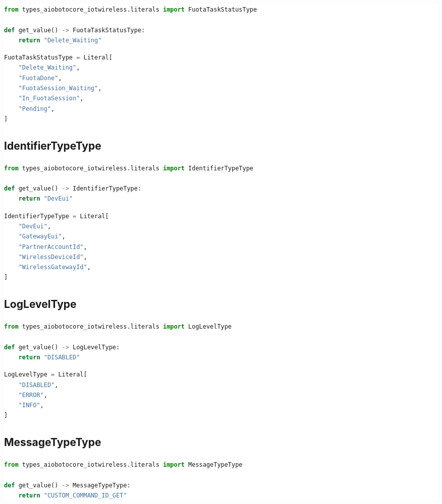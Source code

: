 ```python title="Usage Example"
from types_aiobotocore_iotwireless.literals import FuotaTaskStatusType

def get_value() -> FuotaTaskStatusType:
    return "Delete_Waiting"
```

```python title="Definition"
FuotaTaskStatusType = Literal[
    "Delete_Waiting",
    "FuotaDone",
    "FuotaSession_Waiting",
    "In_FuotaSession",
    "Pending",
]
```
## IdentifierTypeType

```python title="Usage Example"
from types_aiobotocore_iotwireless.literals import IdentifierTypeType

def get_value() -> IdentifierTypeType:
    return "DevEui"
```

```python title="Definition"
IdentifierTypeType = Literal[
    "DevEui",
    "GatewayEui",
    "PartnerAccountId",
    "WirelessDeviceId",
    "WirelessGatewayId",
]
```
## LogLevelType

```python title="Usage Example"
from types_aiobotocore_iotwireless.literals import LogLevelType

def get_value() -> LogLevelType:
    return "DISABLED"
```

```python title="Definition"
LogLevelType = Literal[
    "DISABLED",
    "ERROR",
    "INFO",
]
```
## MessageTypeType

```python title="Usage Example"
from types_aiobotocore_iotwireless.literals import MessageTypeType

def get_value() -> MessageTypeType:
    return "CUSTOM_COMMAND_ID_GET"
```
